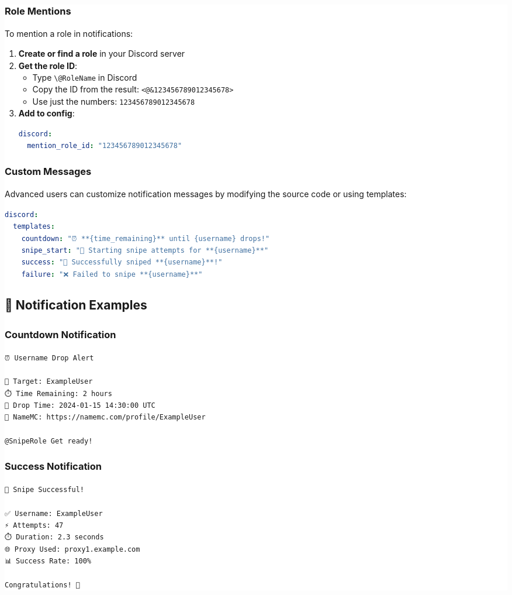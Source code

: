 ### Role Mentions

To mention a role in notifications:

1. **Create or find a role** in your Discord server
2. **Get the role ID**:
   - Type `\@RoleName` in Discord
   - Copy the ID from the result: `<@&123456789012345678>`
   - Use just the numbers: `123456789012345678`
3. **Add to config**:
   ```yaml
   discord:
     mention_role_id: "123456789012345678"
   ```

### Custom Messages

Advanced users can customize notification messages by modifying the source code or using templates:

```yaml
discord:
  templates:
    countdown: "⏰ **{time_remaining}** until {username} drops!"
    snipe_start: "🎯 Starting snipe attempts for **{username}**"
    success: "🎉 Successfully sniped **{username}**!"
    failure: "❌ Failed to snipe **{username}**"
```

## :bell: Notification Examples

### Countdown Notification
```
⏰ Username Drop Alert

🎯 Target: ExampleUser
⏱️ Time Remaining: 2 hours
📅 Drop Time: 2024-01-15 14:30:00 UTC
🔗 NameMC: https://namemc.com/profile/ExampleUser

@SnipeRole Get ready!
```

### Success Notification
```
🎉 Snipe Successful!

✅ Username: ExampleUser
⚡ Attempts: 47
⏱️ Duration: 2.3 seconds
🌐 Proxy Used: proxy1.example.com
📊 Success Rate: 100%

Congratulations! 🎊
```
